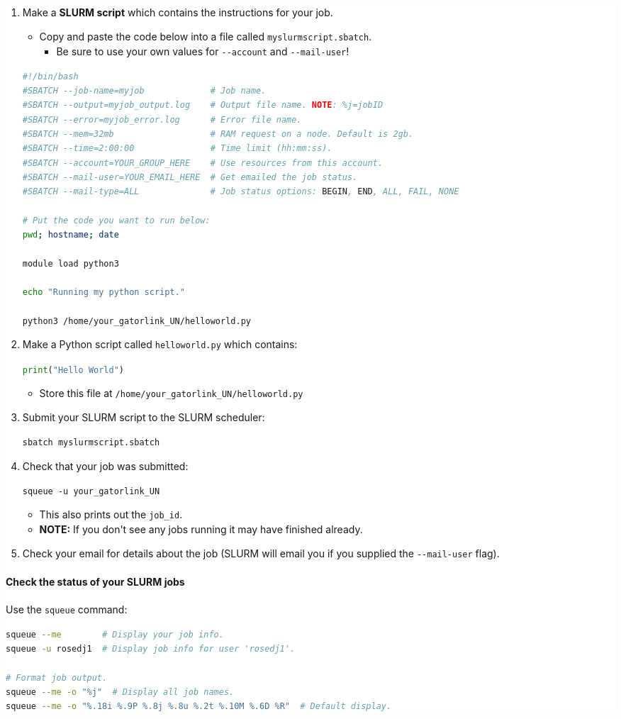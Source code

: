 1. Make a **SLURM script** which contains the instructions for your job.

   - Copy and paste the code below into a file called `myslurmscript.sbatch`.
     - Be sure to use your own values for `--account` and `--mail-user`!

   ```bash
   #!/bin/bash
   #SBATCH --job-name=myjob             # Job name.
   #SBATCH --output=myjob_output.log    # Output file name. NOTE: %j=jobID
   #SBATCH --error=myjob_error.log      # Error file name.
   #SBATCH --mem=32mb                   # RAM request on a node. Default is 2gb.
   #SBATCH --time=2:00:00               # Time limit (hh:mm:ss).
   #SBATCH --account=YOUR_GROUP_HERE    # Use resources from this account.
   #SBATCH --mail-user=YOUR_EMAIL_HERE  # Get emailed the job status.
   #SBATCH --mail-type=ALL              # Job status options: BEGIN, END, ALL, FAIL, NONE

   # Put the code you want to run below:
   pwd; hostname; date

   module load python3

   echo "Running my python script."

   python3 /home/your_gatorlink_UN/helloworld.py
   ```

1. Make a Python script called `helloworld.py` which contains:

   ```python
   print("Hello World")
   ```

   - Store this file at `/home/your_gatorlink_UN/helloworld.py`
  
1. Submit your SLURM script to the SLURM scheduler:

   ```bash
   sbatch myslurmscript.sbatch
   ```

1. Check that your job was submitted:

   `squeue -u your_gatorlink_UN`

   - This also prints out the `job_id`.
   - **NOTE:** If you don't see any jobs running it may have finished already.

   

1. Check your email for details about the job
(SLURM will email you if you supplied the `--mail-user` flag).

#### Check the status of your SLURM jobs

Use the `squeue` command:

```bash
squeue --me        # Display your job info.
squeue -u rosedj1  # Display job info for user 'rosedj1'.

# Format job output.
squeue --me -o "%j"  # Display all job names.
squeue --me -o "%.18i %.9P %.8j %.8u %.2t %.10M %.6D %R"  # Default display.
```
